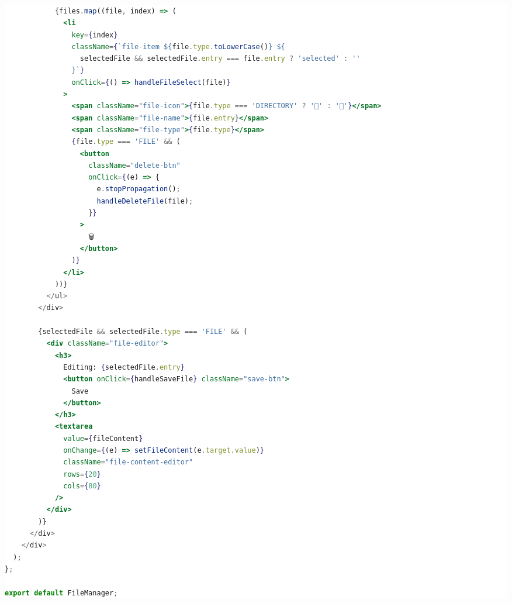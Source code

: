 ```jsx
            {files.map((file, index) => (
              <li
                key={index}
                className={`file-item ${file.type.toLowerCase()} ${
                  selectedFile && selectedFile.entry === file.entry ? 'selected' : ''
                }`}
                onClick={() => handleFileSelect(file)}
              >
                <span className="file-icon">{file.type === 'DIRECTORY' ? '📁' : '📄'}</span>
                <span className="file-name">{file.entry}</span>
                <span className="file-type">{file.type}</span>
                {file.type === 'FILE' && (
                  <button
                    className="delete-btn"
                    onClick={(e) => {
                      e.stopPropagation();
                      handleDeleteFile(file);
                    }}
                  >
                    🗑️
                  </button>
                )}
              </li>
            ))}
          </ul>
        </div>

        {selectedFile && selectedFile.type === 'FILE' && (
          <div className="file-editor">
            <h3>
              Editing: {selectedFile.entry}
              <button onClick={handleSaveFile} className="save-btn">
                Save
              </button>
            </h3>
            <textarea
              value={fileContent}
              onChange={(e) => setFileContent(e.target.value)}
              className="file-content-editor"
              rows={20}
              cols={80}
            />
          </div>
        )}
      </div>
    </div>
  );
};

export default FileManager;
```
